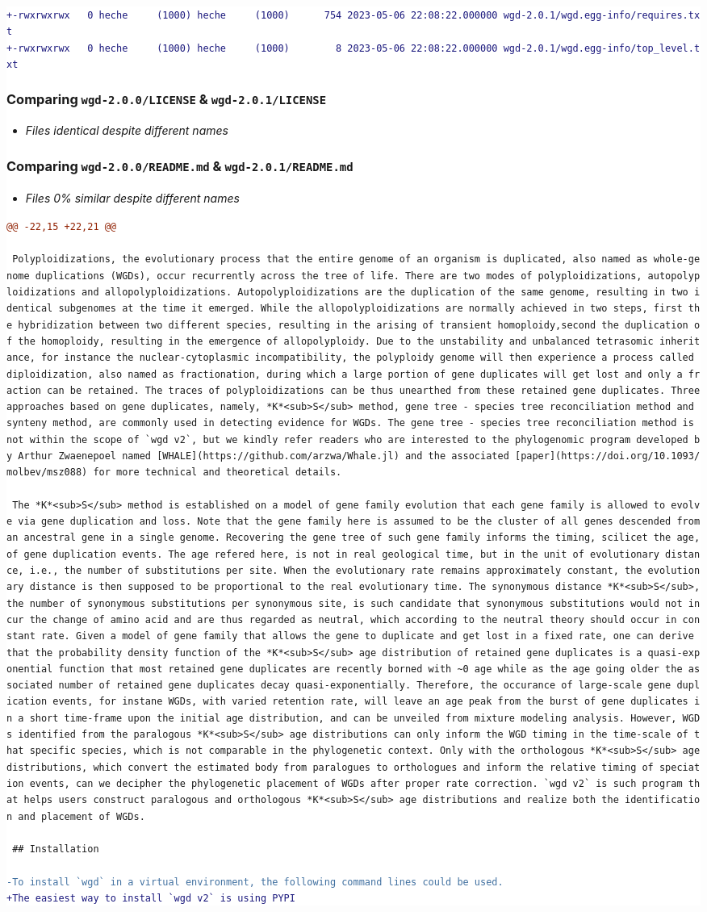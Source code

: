 ```diff
+-rwxrwxrwx   0 heche     (1000) heche     (1000)      754 2023-05-06 22:08:22.000000 wgd-2.0.1/wgd.egg-info/requires.txt
+-rwxrwxrwx   0 heche     (1000) heche     (1000)        8 2023-05-06 22:08:22.000000 wgd-2.0.1/wgd.egg-info/top_level.txt
```

### Comparing `wgd-2.0.0/LICENSE` & `wgd-2.0.1/LICENSE`

 * *Files identical despite different names*

### Comparing `wgd-2.0.0/README.md` & `wgd-2.0.1/README.md`

 * *Files 0% similar despite different names*

```diff
@@ -22,15 +22,21 @@
 
 Polyploidizations, the evolutionary process that the entire genome of an organism is duplicated, also named as whole-genome duplications (WGDs), occur recurrently across the tree of life. There are two modes of polyploidizations, autopolyploidizations and allopolyploidizations. Autopolyploidizations are the duplication of the same genome, resulting in two identical subgenomes at the time it emerged. While the allopolyploidizations are normally achieved in two steps, first the hybridization between two different species, resulting in the arising of transient homoploidy,second the duplication of the homoploidy, resulting in the emergence of allopolyploidy. Due to the unstability and unbalanced tetrasomic inheritance, for instance the nuclear-cytoplasmic incompatibility, the polyploidy genome will then experience a process called diploidization, also named as fractionation, during which a large portion of gene duplicates will get lost and only a fraction can be retained. The traces of polyploidizations can be thus unearthed from these retained gene duplicates. Three approaches based on gene duplicates, namely, *K*<sub>S</sub> method, gene tree - species tree reconciliation method and synteny method, are commonly used in detecting evidence for WGDs. The gene tree - species tree reconciliation method is not within the scope of `wgd v2`, but we kindly refer readers who are interested to the phylogenomic program developed by Arthur Zwaenepoel named [WHALE](https://github.com/arzwa/Whale.jl) and the associated [paper](https://doi.org/10.1093/molbev/msz088) for more technical and theoretical details.
 
 The *K*<sub>S</sub> method is established on a model of gene family evolution that each gene family is allowed to evolve via gene duplication and loss. Note that the gene family here is assumed to be the cluster of all genes descended from an ancestral gene in a single genome. Recovering the gene tree of such gene family informs the timing, scilicet the age, of gene duplication events. The age refered here, is not in real geological time, but in the unit of evolutionary distance, i.e., the number of substitutions per site. When the evolutionary rate remains approximately constant, the evolutionary distance is then supposed to be proportional to the real evolutionary time. The synonymous distance *K*<sub>S</sub>, the number of synonymous substitutions per synonymous site, is such candidate that synonymous substitutions would not incur the change of amino acid and are thus regarded as neutral, which according to the neutral theory should occur in constant rate. Given a model of gene family that allows the gene to duplicate and get lost in a fixed rate, one can derive that the probability density function of the *K*<sub>S</sub> age distribution of retained gene duplicates is a quasi-exponential function that most retained gene duplicates are recently borned with ~0 age while as the age going older the associated number of retained gene duplicates decay quasi-exponentially. Therefore, the occurance of large-scale gene duplication events, for instane WGDs, with varied retention rate, will leave an age peak from the burst of gene duplicates in a short time-frame upon the initial age distribution, and can be unveiled from mixture modeling analysis. However, WGDs identified from the paralogous *K*<sub>S</sub> age distributions can only inform the WGD timing in the time-scale of that specific species, which is not comparable in the phylogenetic context. Only with the orthologous *K*<sub>S</sub> age distributions, which convert the estimated body from paralogues to orthologues and inform the relative timing of speciation events, can we decipher the phylogenetic placement of WGDs after proper rate correction. `wgd v2` is such program that helps users construct paralogous and orthologous *K*<sub>S</sub> age distributions and realize both the identification and placement of WGDs.
 
 ## Installation
 
-To install `wgd` in a virtual environment, the following command lines could be used.
+The easiest way to install `wgd v2` is using PYPI
```